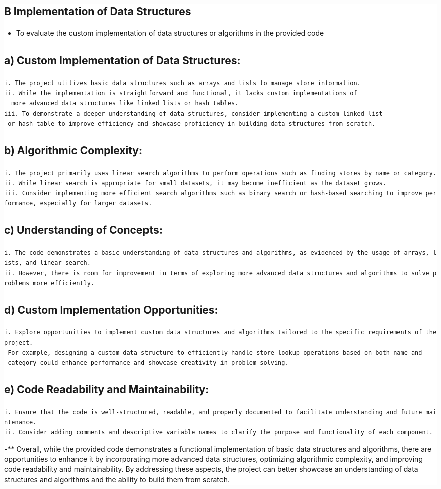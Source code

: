 ## B Implementation of Data Structures
- To evaluate the custom implementation of data structures or algorithms in the provided code
## a) Custom Implementation of Data Structures:

    i. The project utilizes basic data structures such as arrays and lists to manage store information.
    ii. While the implementation is straightforward and functional, it lacks custom implementations of 
      more advanced data structures like linked lists or hash tables.
    iii. To demonstrate a deeper understanding of data structures, consider implementing a custom linked list 
     or hash table to improve efficiency and showcase proficiency in building data structures from scratch.

## b) Algorithmic Complexity:

    i. The project primarily uses linear search algorithms to perform operations such as finding stores by name or category.
    ii. While linear search is appropriate for small datasets, it may become inefficient as the dataset grows.
    iii. Consider implementing more efficient search algorithms such as binary search or hash-based searching to improve performance, especially for larger datasets. 

## c) Understanding of Concepts:
    i. The code demonstrates a basic understanding of data structures and algorithms, as evidenced by the usage of arrays, lists, and linear search.
    ii. However, there is room for improvement in terms of exploring more advanced data structures and algorithms to solve problems more efficiently.

## d) Custom Implementation Opportunities:
    i. Explore opportunities to implement custom data structures and algorithms tailored to the specific requirements of the project.
     For example, designing a custom data structure to efficiently handle store lookup operations based on both name and 
     category could enhance performance and showcase creativity in problem-solving.

## e) Code Readability and Maintainability:
    i. Ensure that the code is well-structured, readable, and properly documented to facilitate understanding and future maintenance.
    ii. Consider adding comments and descriptive variable names to clarify the purpose and functionality of each component.

 -** Overall, while the provided code demonstrates a functional implementation of basic data structures and algorithms, 
     there are opportunities to enhance it by incorporating more advanced data structures, optimizing algorithmic complexity, 
     and improving code readability and maintainability. By addressing these aspects, 
     the project can better showcase an understanding of data structures and algorithms and the ability to build them from scratch.
